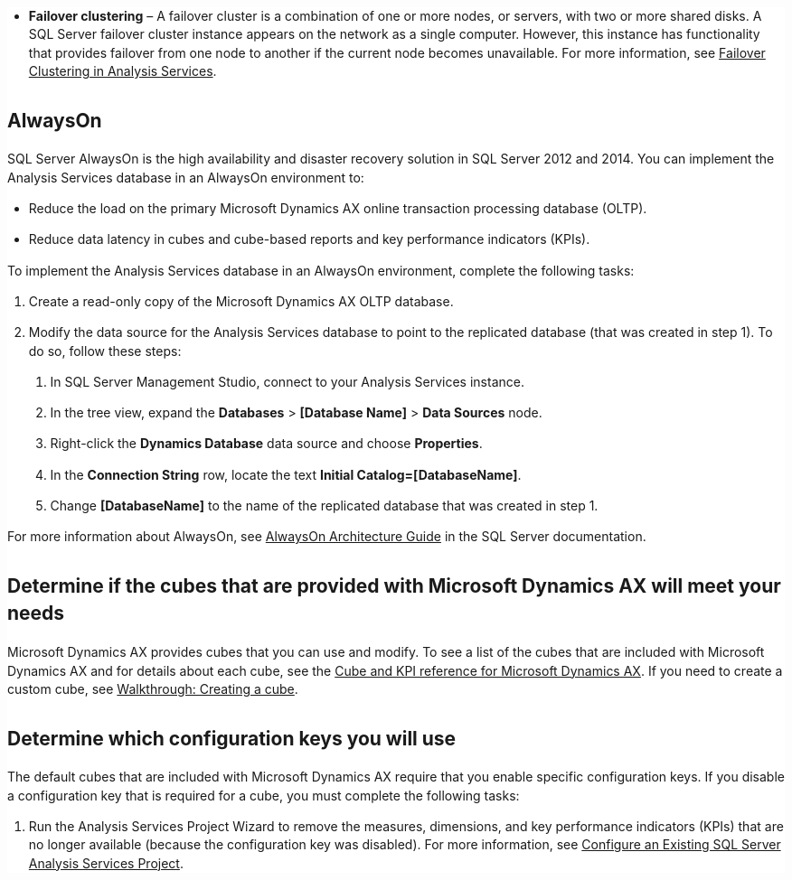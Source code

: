   - **Failover clustering** – A failover cluster is a combination of one or more nodes, or servers, with two or more shared disks. A SQL Server failover cluster instance appears on the network as a single computer. However, this instance has functionality that provides failover from one node to another if the current node becomes unavailable. For more information, see [Failover Clustering in Analysis Services](https://msdn.microsoft.com/library/dd207001.aspx).

## AlwaysOn

SQL Server AlwaysOn is the high availability and disaster recovery solution in SQL Server 2012 and 2014. You can implement the Analysis Services database in an AlwaysOn environment to:

  - Reduce the load on the primary Microsoft Dynamics AX online transaction processing database (OLTP).

  - Reduce data latency in cubes and cube-based reports and key performance indicators (KPIs).

To implement the Analysis Services database in an AlwaysOn environment, complete the following tasks:

1.  Create a read-only copy of the Microsoft Dynamics AX OLTP database.

2.  Modify the data source for the Analysis Services database to point to the replicated database (that was created in step 1). To do so, follow these steps:
    
    1.  In SQL Server Management Studio, connect to your Analysis Services instance.
    
    2.  In the tree view, expand the **Databases** \> **\[Database Name\]** \> **Data Sources** node.
    
    3.  Right-click the **Dynamics Database** data source and choose **Properties**.
    
    4.  In the **Connection String** row, locate the text **Initial Catalog=\[DatabaseName\]**.
    
    5.  Change **\[DatabaseName\]** to the name of the replicated database that was created in step 1.

For more information about AlwaysOn, see [AlwaysOn Architecture Guide](https://msdn.microsoft.com/library/jj191711) in the SQL Server documentation.

## Determine if the cubes that are provided with Microsoft Dynamics AX will meet your needs

Microsoft Dynamics AX provides cubes that you can use and modify. To see a list of the cubes that are included with Microsoft Dynamics AX and for details about each cube, see the [Cube and KPI reference for Microsoft Dynamics AX](cube-and-kpi-reference-for-microsoft-dynamics-ax.md). If you need to create a custom cube, see [Walkthrough: Creating a cube](walkthrough-creating-a-cube.md).

## Determine which configuration keys you will use

The default cubes that are included with Microsoft Dynamics AX require that you enable specific configuration keys. If you disable a configuration key that is required for a cube, you must complete the following tasks:

1.  Run the Analysis Services Project Wizard to remove the measures, dimensions, and key performance indicators (KPIs) that are no longer available (because the configuration key was disabled). For more information, see [Configure an Existing SQL Server Analysis Services Project](configure-an-existing-sql-server-analysis-services-project.md).
